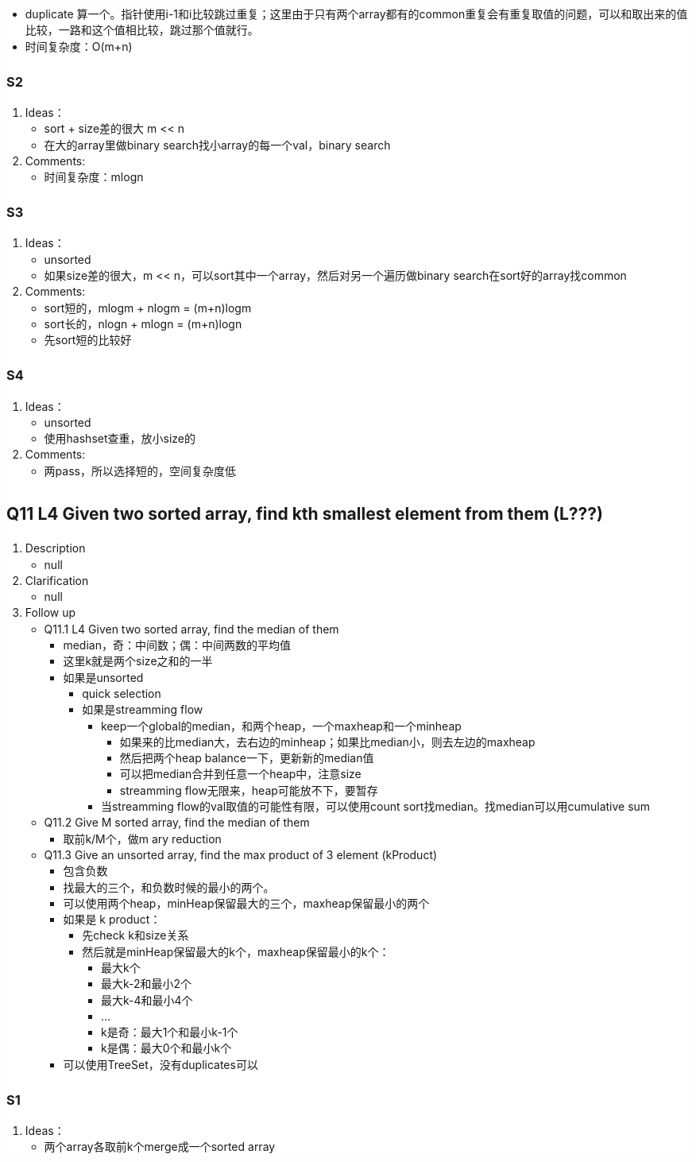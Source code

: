    - duplicate 算一个。指针使用i-1和i比较跳过重复；这里由于只有两个array都有的common重复会有重复取值的问题，可以和取出来的值比较，一路和这个值相比较，跳过那个值就行。
   - 时间复杂度：O(m+n)
### S2
1. Ideas：
   - sort + size差的很大 m << n
   - 在大的array里做binary search找小array的每一个val，binary search
2. Comments:
   - 时间复杂度：mlogn
### S3
1. Ideas：
   - unsorted
   - 如果size差的很大，m << n，可以sort其中一个array，然后对另一个遍历做binary search在sort好的array找common
2. Comments:
   - sort短的，mlogm + nlogm = (m+n)logm
   - sort长的，nlogn + mlogn = (m+n)logn
   - 先sort短的比较好
### S4
1. Ideas：
   - unsorted
   - 使用hashset查重，放小size的
2. Comments:
   - 两pass，所以选择短的，空间复杂度低
## Q11 L4 Given two sorted array, find kth smallest element from them (L???)
1. Description
   - null
2. Clarification
   - null
3. Follow up
   - Q11.1 L4 Given two sorted array, find the median of them
     - median，奇：中间数；偶：中间两数的平均值
     - 这里k就是两个size之和的一半
     - 如果是unsorted
       - quick selection
       - 如果是streamming flow
         - keep一个global的median，和两个heap，一个maxheap和一个minheap
           - 如果来的比median大，去右边的minheap；如果比median小，则去左边的maxheap
           - 然后把两个heap balance一下，更新新的median值
           - 可以把median合并到任意一个heap中，注意size
           - streamming flow无限来，heap可能放不下，要暂存
         - 当streamming flow的val取值的可能性有限，可以使用count sort找median。找median可以用cumulative sum
   - Q11.2 Give M sorted array, find the median of them
     - 取前k/M个，做m ary reduction
   - Q11.3 Give an unsorted array, find the max product of 3 element (kProduct)
     - 包含负数
     - 找最大的三个，和负数时候的最小的两个。
     - 可以使用两个heap，minHeap保留最大的三个，maxheap保留最小的两个
     - 如果是 k product：
       - 先check k和size关系
       - 然后就是minHeap保留最大的k个，maxheap保留最小的k个：
         - 最大k个
         - 最大k-2和最小2个
         - 最大k-4和最小4个
         - ...
         - k是奇：最大1个和最小k-1个
         - k是偶：最大0个和最小k个
     - 可以使用TreeSet，没有duplicates可以
### S1
1. Ideas：
   - 两个array各取前k个merge成一个sorted array